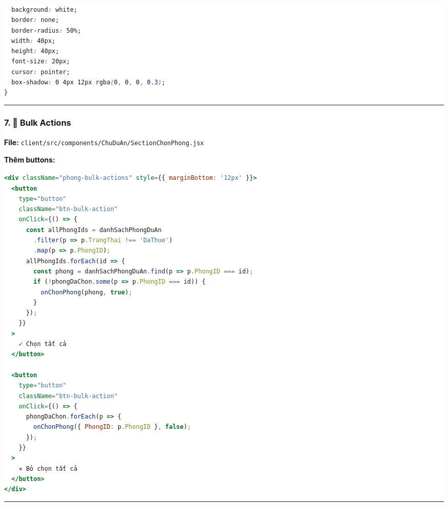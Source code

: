 ```css
  background: white;
  border: none;
  border-radius: 50%;
  width: 40px;
  height: 40px;
  font-size: 20px;
  cursor: pointer;
  box-shadow: 0 4px 12px rgba(0, 0, 0, 0.3);
}
```

---

### 7. 🔄 Bulk Actions

**File:** `client/src/components/ChuDuAn/SectionChonPhong.jsx`

**Thêm buttons:**
```jsx
<div className="phong-bulk-actions" style={{ marginBottom: '12px' }}>
  <button 
    type="button"
    className="btn-bulk-action"
    onClick={() => {
      const allPhongIds = danhSachPhongDuAn
        .filter(p => p.TrangThai !== 'DaThue')
        .map(p => p.PhongID);
      allPhongIds.forEach(id => {
        const phong = danhSachPhongDuAn.find(p => p.PhongID === id);
        if (!phongDaChon.some(p => p.PhongID === id)) {
          onChonPhong(phong, true);
        }
      });
    }}
  >
    ✓ Chọn tất cả
  </button>
  
  <button 
    type="button"
    className="btn-bulk-action"
    onClick={() => {
      phongDaChon.forEach(p => {
        onChonPhong({ PhongID: p.PhongID }, false);
      });
    }}
  >
    ✕ Bỏ chọn tất cả
  </button>
</div>
```

---